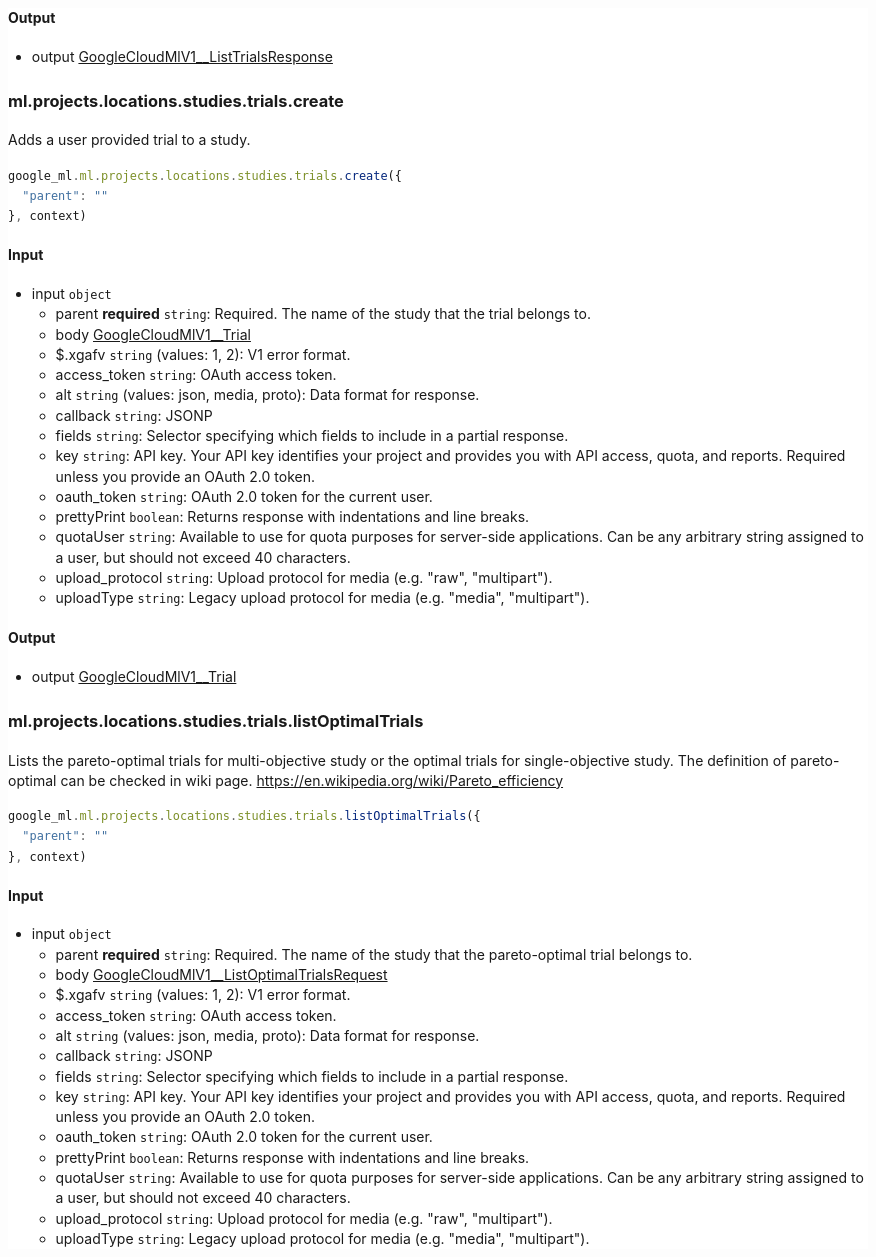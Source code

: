 #### Output
* output [GoogleCloudMlV1__ListTrialsResponse](#googlecloudmlv1__listtrialsresponse)

### ml.projects.locations.studies.trials.create
Adds a user provided trial to a study.


```js
google_ml.ml.projects.locations.studies.trials.create({
  "parent": ""
}, context)
```

#### Input
* input `object`
  * parent **required** `string`: Required. The name of the study that the trial belongs to.
  * body [GoogleCloudMlV1__Trial](#googlecloudmlv1__trial)
  * $.xgafv `string` (values: 1, 2): V1 error format.
  * access_token `string`: OAuth access token.
  * alt `string` (values: json, media, proto): Data format for response.
  * callback `string`: JSONP
  * fields `string`: Selector specifying which fields to include in a partial response.
  * key `string`: API key. Your API key identifies your project and provides you with API access, quota, and reports. Required unless you provide an OAuth 2.0 token.
  * oauth_token `string`: OAuth 2.0 token for the current user.
  * prettyPrint `boolean`: Returns response with indentations and line breaks.
  * quotaUser `string`: Available to use for quota purposes for server-side applications. Can be any arbitrary string assigned to a user, but should not exceed 40 characters.
  * upload_protocol `string`: Upload protocol for media (e.g. "raw", "multipart").
  * uploadType `string`: Legacy upload protocol for media (e.g. "media", "multipart").

#### Output
* output [GoogleCloudMlV1__Trial](#googlecloudmlv1__trial)

### ml.projects.locations.studies.trials.listOptimalTrials
Lists the pareto-optimal trials for multi-objective study or the optimal trials for single-objective study. The definition of pareto-optimal can be checked in wiki page. https://en.wikipedia.org/wiki/Pareto_efficiency


```js
google_ml.ml.projects.locations.studies.trials.listOptimalTrials({
  "parent": ""
}, context)
```

#### Input
* input `object`
  * parent **required** `string`: Required. The name of the study that the pareto-optimal trial belongs to.
  * body [GoogleCloudMlV1__ListOptimalTrialsRequest](#googlecloudmlv1__listoptimaltrialsrequest)
  * $.xgafv `string` (values: 1, 2): V1 error format.
  * access_token `string`: OAuth access token.
  * alt `string` (values: json, media, proto): Data format for response.
  * callback `string`: JSONP
  * fields `string`: Selector specifying which fields to include in a partial response.
  * key `string`: API key. Your API key identifies your project and provides you with API access, quota, and reports. Required unless you provide an OAuth 2.0 token.
  * oauth_token `string`: OAuth 2.0 token for the current user.
  * prettyPrint `boolean`: Returns response with indentations and line breaks.
  * quotaUser `string`: Available to use for quota purposes for server-side applications. Can be any arbitrary string assigned to a user, but should not exceed 40 characters.
  * upload_protocol `string`: Upload protocol for media (e.g. "raw", "multipart").
  * uploadType `string`: Legacy upload protocol for media (e.g. "media", "multipart").
